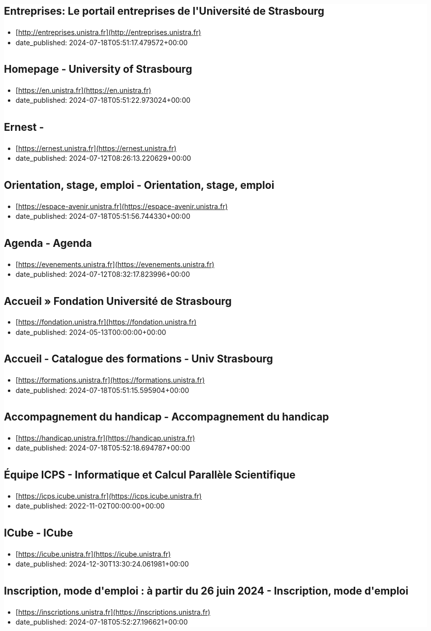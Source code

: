  ## Entreprises: Le portail entreprises de l'Université de Strasbourg
 - [http://entreprises.unistra.fr](http://entreprises.unistra.fr)
 - date_published: 2024-07-18T05:51:17.479572+00:00

 ## Homepage - University of Strasbourg
 - [https://en.unistra.fr](https://en.unistra.fr)
 - date_published: 2024-07-18T05:51:22.973024+00:00

 ## Ernest -
 - [https://ernest.unistra.fr](https://ernest.unistra.fr)
 - date_published: 2024-07-12T08:26:13.220629+00:00

 ## Orientation, stage, emploi - Orientation, stage, emploi
 - [https://espace-avenir.unistra.fr](https://espace-avenir.unistra.fr)
 - date_published: 2024-07-18T05:51:56.744330+00:00

 ## Agenda - Agenda
 - [https://evenements.unistra.fr](https://evenements.unistra.fr)
 - date_published: 2024-07-12T08:32:17.823996+00:00

 ## Accueil » Fondation Université de Strasbourg
 - [https://fondation.unistra.fr](https://fondation.unistra.fr)
 - date_published: 2024-05-13T00:00:00+00:00

 ## Accueil - Catalogue des formations - Univ Strasbourg
 - [https://formations.unistra.fr](https://formations.unistra.fr)
 - date_published: 2024-07-18T05:51:15.595904+00:00

 ## Accompagnement du handicap - Accompagnement du handicap
 - [https://handicap.unistra.fr](https://handicap.unistra.fr)
 - date_published: 2024-07-18T05:52:18.694787+00:00

 ## Équipe ICPS - Informatique et Calcul Parallèle Scientifique
 - [https://icps.icube.unistra.fr](https://icps.icube.unistra.fr)
 - date_published: 2022-11-02T00:00:00+00:00

 ## ICube - ICube
 - [https://icube.unistra.fr](https://icube.unistra.fr)
 - date_published: 2024-12-30T13:30:24.061981+00:00

 ## Inscription, mode d'emploi : à partir du 26 juin 2024 - Inscription, mode d'emploi
 - [https://inscriptions.unistra.fr](https://inscriptions.unistra.fr)
 - date_published: 2024-07-18T05:52:27.196621+00:00

